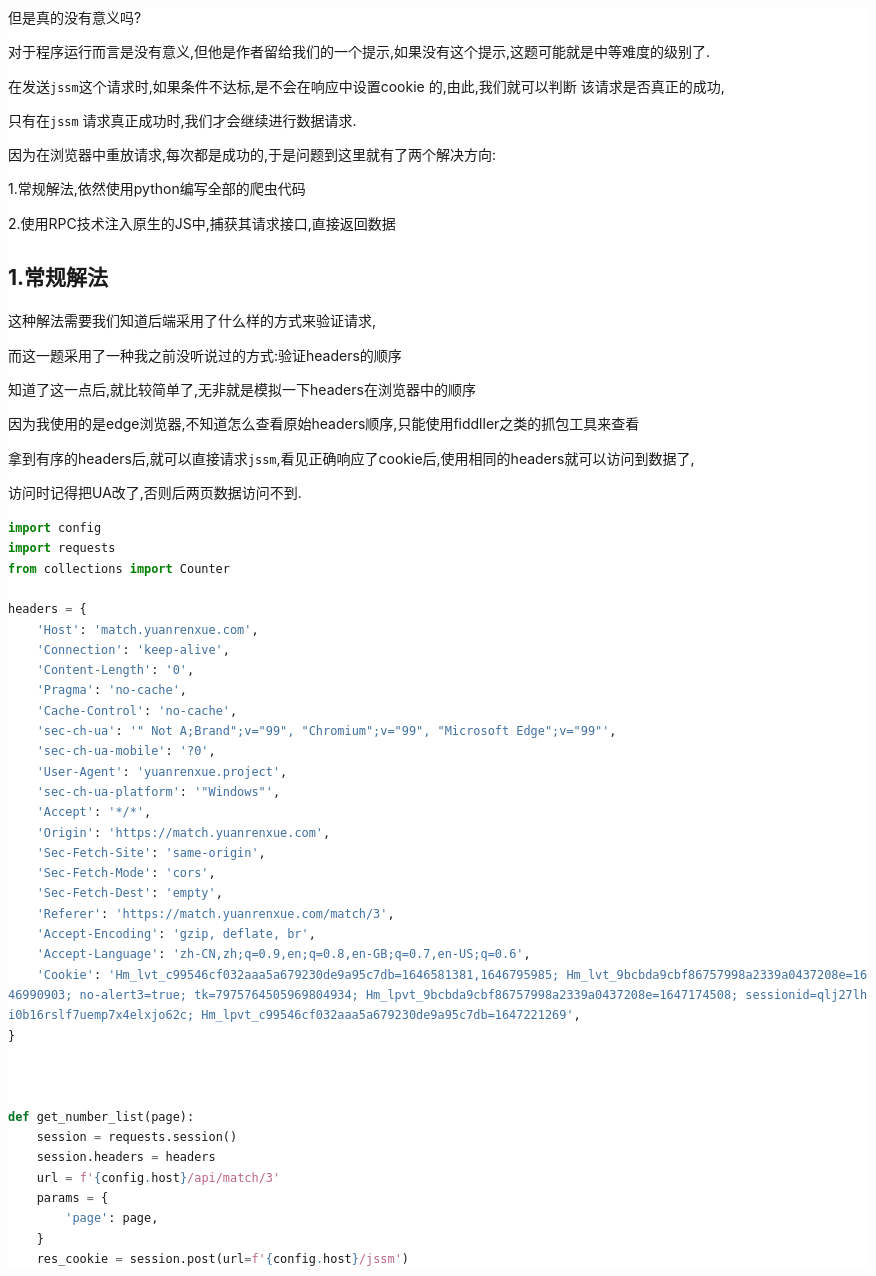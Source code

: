 但是真的没有意义吗?

对于程序运行而言是没有意义,但他是作者留给我们的一个提示,如果没有这个提示,这题可能就是中等难度的级别了.

在发送`jssm`这个请求时,如果条件不达标,是不会在响应中设置cookie 的,由此,我们就可以判断 该请求是否真正的成功,

只有在`jssm` 请求真正成功时,我们才会继续进行数据请求.



因为在浏览器中重放请求,每次都是成功的,于是问题到这里就有了两个解决方向:

1.常规解法,依然使用python编写全部的爬虫代码

2.使用RPC技术注入原生的JS中,捕获其请求接口,直接返回数据



## 1.常规解法

这种解法需要我们知道后端采用了什么样的方式来验证请求,

而这一题采用了一种我之前没听说过的方式:验证headers的顺序

知道了这一点后,就比较简单了,无非就是模拟一下headers在浏览器中的顺序

因为我使用的是edge浏览器,不知道怎么查看原始headers顺序,只能使用fiddller之类的抓包工具来查看

拿到有序的headers后,就可以直接请求`jssm`,看见正确响应了cookie后,使用相同的headers就可以访问到数据了,

访问时记得把UA改了,否则后两页数据访问不到.

```python
import config
import requests
from collections import Counter

headers = {
    'Host': 'match.yuanrenxue.com',
    'Connection': 'keep-alive',
    'Content-Length': '0',
    'Pragma': 'no-cache',
    'Cache-Control': 'no-cache',
    'sec-ch-ua': '" Not A;Brand";v="99", "Chromium";v="99", "Microsoft Edge";v="99"',
    'sec-ch-ua-mobile': '?0',
    'User-Agent': 'yuanrenxue.project',
    'sec-ch-ua-platform': '"Windows"',
    'Accept': '*/*',
    'Origin': 'https://match.yuanrenxue.com',
    'Sec-Fetch-Site': 'same-origin',
    'Sec-Fetch-Mode': 'cors',
    'Sec-Fetch-Dest': 'empty',
    'Referer': 'https://match.yuanrenxue.com/match/3',
    'Accept-Encoding': 'gzip, deflate, br',
    'Accept-Language': 'zh-CN,zh;q=0.9,en;q=0.8,en-GB;q=0.7,en-US;q=0.6',
    'Cookie': 'Hm_lvt_c99546cf032aaa5a679230de9a95c7db=1646581381,1646795985; Hm_lvt_9bcbda9cbf86757998a2339a0437208e=1646990903; no-alert3=true; tk=7975764505969804934; Hm_lpvt_9bcbda9cbf86757998a2339a0437208e=1647174508; sessionid=qlj27lhi0b16rslf7uemp7x4elxjo62c; Hm_lpvt_c99546cf032aaa5a679230de9a95c7db=1647221269',
}



def get_number_list(page):
    session = requests.session()
    session.headers = headers
    url = f'{config.host}/api/match/3'
    params = {
        'page': page,
    }
    res_cookie = session.post(url=f'{config.host}/jssm')
```